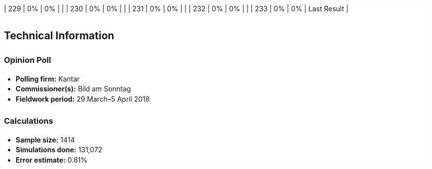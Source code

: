 | 229 | 0% | 0% |  |
| 230 | 0% | 0% |  |
| 231 | 0% | 0% |  |
| 232 | 0% | 0% |  |
| 233 | 0% | 0% | Last Result |


## Technical Information

### Opinion Poll

+ **Polling firm:** Kantar
+ **Commissioner(s):** Bild am Sonntag
+ **Fieldwork period:** 29 March–5 April 2018

### Calculations

+ **Sample size:** 1414
+ **Simulations done:** 131,072
+ **Error estimate:** 0.81%

